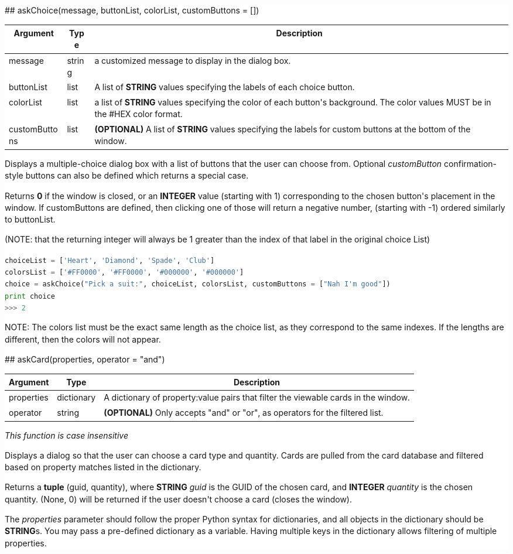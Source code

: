 <a name="askchoice" />
## askChoice(message, buttonList, colorList, customButtons = [])

| Argument | Type    |Description |
|----------|---------|------------|
| message | string | a customized message to display in the dialog box. |
| buttonList | list | A list of **STRING** values specifying the labels of each choice button. |
| colorList | list | a list of **STRING** values specifying the color of each button's background.  The color values MUST be in the #HEX color format. |
| customButtons | list | **(OPTIONAL)** A list of **STRING** values specifying the labels for custom buttons at the bottom of the window. |

Displays a multiple-choice dialog box with a list of buttons that the user can choose from. Optional *customButton* confirmation-style buttons can also be defined which returns a special case.

Returns **0** if the window is closed, or an **INTEGER** value (starting with 1) corresponding to the chosen button's placement in the window.  If customButtons are defined, then clicking one of those will return a negative number, (starting with -1) ordered similarly to buttonList.

(NOTE: that the returning integer will always be 1 greater than the index of that label in the original choice List)

```python
choiceList = ['Heart', 'Diamond', 'Spade', 'Club']
colorsList = ['#FF0000', '#FF0000', '#000000', '#000000'] 
choice = askChoice("Pick a suit:", choiceList, colorsList, customButtons = ["Nah I'm good"])
print choice
>>> 2
```
NOTE: The colors list must be the exact same length as the choice list, as they correspond to the same indexes.  If the lengths are different, then the colors will not appear.

<a name="askcard" />
## askCard(properties, operator = "and")

| Argument | Type    |Description |
|----------|---------|------------|
| properties | dictionary | A dictionary of property:value pairs that filter the viewable cards in the window. |
| operator | string | **(OPTIONAL)** Only accepts "and" or "or", as operators for the filtered list. |

_This function is case insensitive_

Displays a dialog so that the user can choose a card type and quantity.  Cards are pulled from the card database and filtered based on property matches listed in the dictionary.

Returns a **tuple** (guid, quantity), where **STRING** *guid* is the GUID of the chosen card, and **INTEGER** *quantity* is the chosen quantity.  (None, 0) will be returned if the user doesn't choose a card (closes the window).

The *properties* parameter should follow the proper Python syntax for dictionaries, and all objects in the dictionary should be **STRING**s.  You may pass a pre-defined dictionary as a variable.  Having multiple keys in the dictionary allows filtering of multiple properties.
